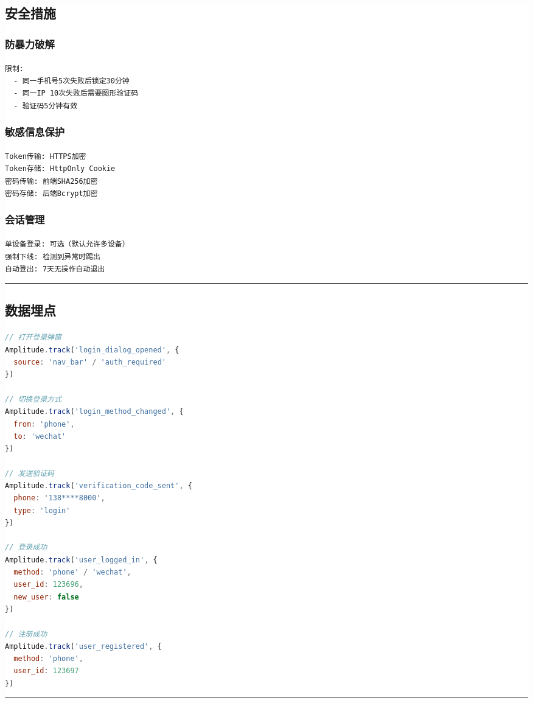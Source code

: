 
## 安全措施

### 防暴力破解
```
限制:
  - 同一手机号5次失败后锁定30分钟
  - 同一IP 10次失败后需要图形验证码
  - 验证码5分钟有效
```

### 敏感信息保护
```
Token传输: HTTPS加密
Token存储: HttpOnly Cookie
密码传输: 前端SHA256加密
密码存储: 后端Bcrypt加密
```

### 会话管理
```
单设备登录: 可选（默认允许多设备）
强制下线: 检测到异常时踢出
自动登出: 7天无操作自动退出
```

---

## 数据埋点

```javascript
// 打开登录弹窗
Amplitude.track('login_dialog_opened', {
  source: 'nav_bar' / 'auth_required'
})

// 切换登录方式
Amplitude.track('login_method_changed', {
  from: 'phone',
  to: 'wechat'
})

// 发送验证码
Amplitude.track('verification_code_sent', {
  phone: '138****8000',
  type: 'login'
})

// 登录成功
Amplitude.track('user_logged_in', {
  method: 'phone' / 'wechat',
  user_id: 123696,
  new_user: false
})

// 注册成功
Amplitude.track('user_registered', {
  method: 'phone',
  user_id: 123697
})
```

---